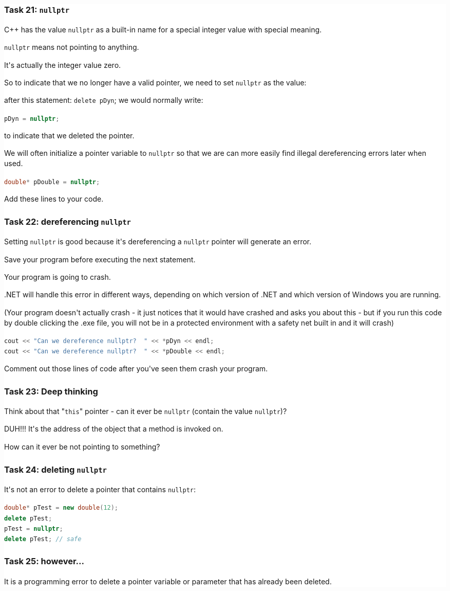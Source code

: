 ### **Task 21**: `nullptr`

C++ has the value `nullptr` as a built-in name for a special integer value with special meaning.

`nullptr` means not pointing to anything.

It's actually the integer value zero.

So to indicate that we no longer have a valid pointer, we need to set `nullptr` as the value:

after this statement: `delete pDyn`; we would normally write:
```c++
pDyn = nullptr;
```
to indicate that we deleted the pointer.

We will often initialize a pointer variable to `nullptr` so that we are can more easily find illegal dereferencing errors later when used.

```c++
double* pDouble = nullptr;
```
Add these lines to your code.

### **Task 22**: dereferencing `nullptr`

Setting `nullptr` is good because it's dereferencing a `nullptr` pointer will generate an error.

Save your program before executing the next statement.

Your program is going to crash.

.NET will handle this error in different ways, depending on which version of .NET and which version of Windows you are running.

(Your program doesn't actually crash - it just notices that it would have crashed and asks you about this - but if you run this code by double clicking the .exe file, you will not be in a protected environment with a safety net built in and it will crash)
```c++
cout << "Can we dereference nullptr?  " << *pDyn << endl;      
cout << "Can we dereference nullptr?  " << *pDouble << endl;
```
Comment out those lines of code after you've seen them crash your program.

### **Task 23**: Deep thinking

Think about that "`this`" pointer - can it ever be `nullptr` (contain the value `nullptr`)?

DUH!!! It's the address of the object that a method is invoked on.

How can it ever be not pointing to something?

### **Task 24**: deleting `nullptr`

It's not an error to delete a pointer that contains `nullptr`:
```c++
double* pTest = new double(12);      
delete pTest;      
pTest = nullptr;      
delete pTest; // safe
```
### **Task 25**: however...
It is a programming error to delete a pointer variable or parameter that has already been deleted.
